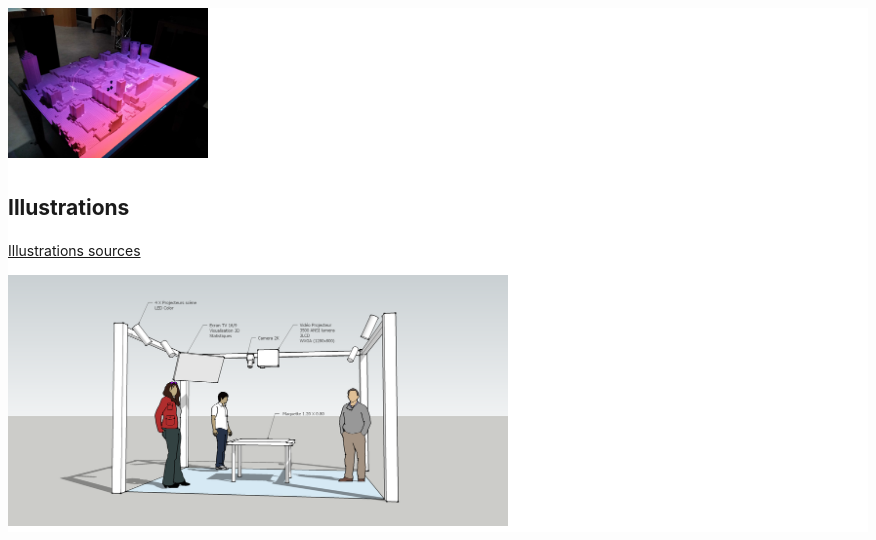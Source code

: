  <img src="PartDieuModel/SansProjection.jpg" width="200">
</p>

## Illustrations
[Illustrations sources](https://github.com/VCityTeam/DatAgora/blob/master/Docs/Mockup_Part%20Dieu.pdf)<br>

<p float="left">
<img src="PartDieuModel/erasme-imu.png" width="500">